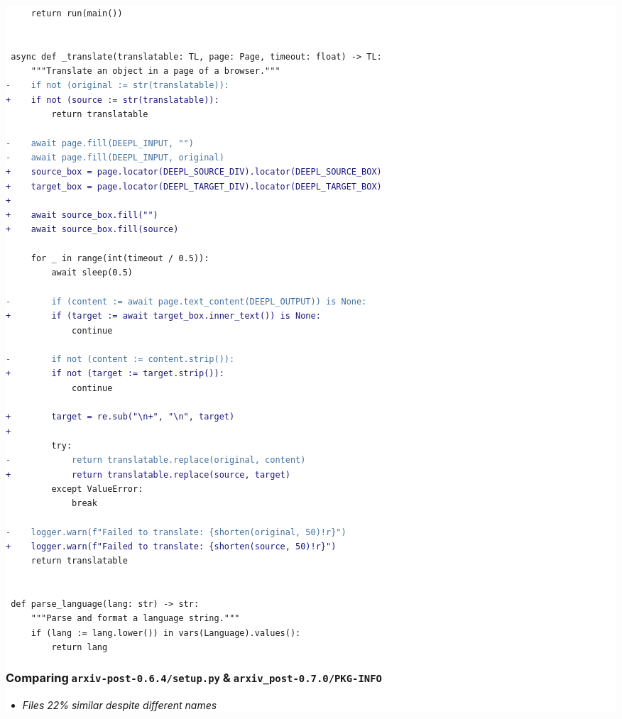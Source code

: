 ```diff
     return run(main())
 
 
 async def _translate(translatable: TL, page: Page, timeout: float) -> TL:
     """Translate an object in a page of a browser."""
-    if not (original := str(translatable)):
+    if not (source := str(translatable)):
         return translatable
 
-    await page.fill(DEEPL_INPUT, "")
-    await page.fill(DEEPL_INPUT, original)
+    source_box = page.locator(DEEPL_SOURCE_DIV).locator(DEEPL_SOURCE_BOX)
+    target_box = page.locator(DEEPL_TARGET_DIV).locator(DEEPL_TARGET_BOX)
+
+    await source_box.fill("")
+    await source_box.fill(source)
 
     for _ in range(int(timeout / 0.5)):
         await sleep(0.5)
 
-        if (content := await page.text_content(DEEPL_OUTPUT)) is None:
+        if (target := await target_box.inner_text()) is None:
             continue
 
-        if not (content := content.strip()):
+        if not (target := target.strip()):
             continue
 
+        target = re.sub("\n+", "\n", target)
+
         try:
-            return translatable.replace(original, content)
+            return translatable.replace(source, target)
         except ValueError:
             break
 
-    logger.warn(f"Failed to translate: {shorten(original, 50)!r}")
+    logger.warn(f"Failed to translate: {shorten(source, 50)!r}")
     return translatable
 
 
 def parse_language(lang: str) -> str:
     """Parse and format a language string."""
     if (lang := lang.lower()) in vars(Language).values():
         return lang
```

### Comparing `arxiv-post-0.6.4/setup.py` & `arxiv_post-0.7.0/PKG-INFO`

 * *Files 22% similar despite different names*
